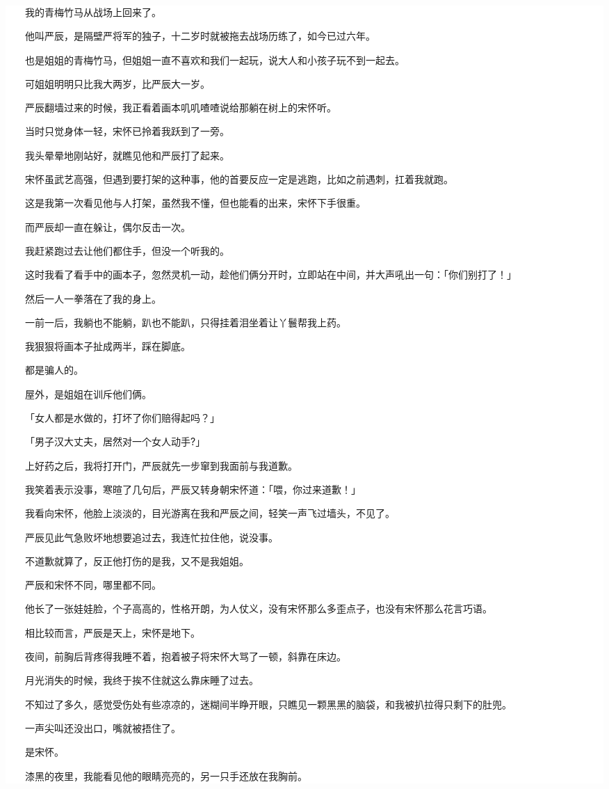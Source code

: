 &emsp;&emsp;我的青梅竹马从战场上回来了。  
  
&emsp;&emsp;他叫严辰，是隔壁严将军的独子，十二岁时就被拖去战场历练了，如今已过六年。  
  
&emsp;&emsp;也是姐姐的青梅竹马，但姐姐一直不喜欢和我们一起玩，说大人和小孩子玩不到一起去。  
  
&emsp;&emsp;可姐姐明明只比我大两岁，比严辰大一岁。  
  
&emsp;&emsp;严辰翻墙过来的时候，我正看着画本叽叽喳喳说给那躺在树上的宋怀听。  
  
&emsp;&emsp;当时只觉身体一轻，宋怀已拎着我跃到了一旁。  
  
&emsp;&emsp;我头晕晕地刚站好，就瞧见他和严辰打了起来。  
  
&emsp;&emsp;宋怀虽武艺高强，但遇到要打架的这种事，他的首要反应一定是逃跑，比如之前遇刺，扛着我就跑。  
  
&emsp;&emsp;这是我第一次看见他与人打架，虽然我不懂，但也能看的出来，宋怀下手很重。  
  
&emsp;&emsp;而严辰却一直在躲让，偶尔反击一次。  
  
&emsp;&emsp;我赶紧跑过去让他们都住手，但没一个听我的。  
  
&emsp;&emsp;这时我看了看手中的画本子，忽然灵机一动，趁他们俩分开时，立即站在中间，并大声吼出一句：「你们别打了！」  
  
&emsp;&emsp;然后一人一拳落在了我的身上。  
  
&emsp;&emsp;一前一后，我躺也不能躺，趴也不能趴，只得挂着泪坐着让丫鬟帮我上药。  
  
&emsp;&emsp;我狠狠将画本子扯成两半，踩在脚底。  
  
&emsp;&emsp;都是骗人的。  
  
&emsp;&emsp;屋外，是姐姐在训斥他们俩。  
  
&emsp;&emsp;「女人都是水做的，打坏了你们赔得起吗？」  
  
&emsp;&emsp;「男子汉大丈夫，居然对一个女人动手?」  
  
&emsp;&emsp;上好药之后，我将打开门，严辰就先一步窜到我面前与我道歉。  
  
&emsp;&emsp;我笑着表示没事，寒暄了几句后，严辰又转身朝宋怀道：「喂，你过来道歉！」  
  
&emsp;&emsp;我看向宋怀，他脸上淡淡的，目光游离在我和严辰之间，轻笑一声飞过墙头，不见了。  
  
&emsp;&emsp;严辰见此气急败坏地想要追过去，我连忙拉住他，说没事。  
  
&emsp;&emsp;不道歉就算了，反正他打伤的是我，又不是我姐姐。  
  
&emsp;&emsp;严辰和宋怀不同，哪里都不同。  
  
&emsp;&emsp;他长了一张娃娃脸，个子高高的，性格开朗，为人仗义，没有宋怀那么多歪点子，也没有宋怀那么花言巧语。  
  
&emsp;&emsp;相比较而言，严辰是天上，宋怀是地下。  
  
&emsp;&emsp;夜间，前胸后背疼得我睡不着，抱着被子将宋怀大骂了一顿，斜靠在床边。  
  
&emsp;&emsp;月光消失的时候，我终于挨不住就这么靠床睡了过去。  
  
&emsp;&emsp;不知过了多久，感觉受伤处有些凉凉的，迷糊间半睁开眼，只瞧见一颗黑黑的脑袋，和我被扒拉得只剩下的肚兜。  
  
&emsp;&emsp;一声尖叫还没出口，嘴就被捂住了。  
  
&emsp;&emsp;是宋怀。  
  
&emsp;&emsp;漆黑的夜里，我能看见他的眼睛亮亮的，另一只手还放在我胸前。  
  